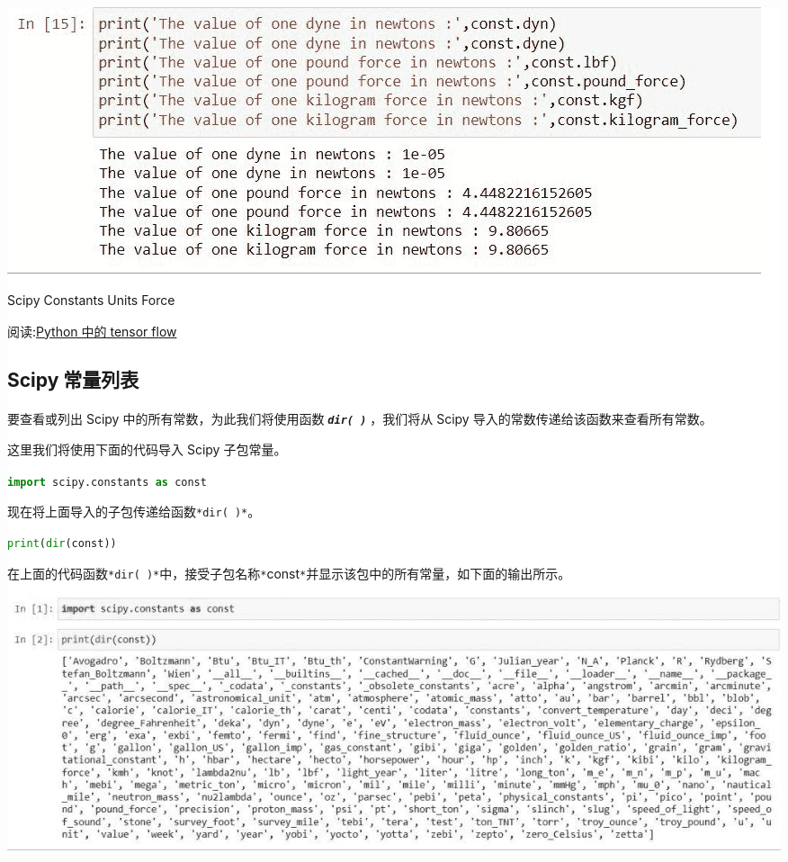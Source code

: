 ![Scipy Constants Units Force](img/8e8623e939840bea0c42cd85d5f3a2eb.png "Scipy Constants Units Force")

Scipy Constants Units Force

阅读:[Python 中的 tensor flow](https://pythonguides.com/tensorflow/)

## Scipy 常量列表

要查看或列出 Scipy 中的所有常数，为此我们将使用函数 ***`dir( )`*** ，我们将从 Scipy 导入的常数传递给该函数来查看所有常数。

这里我们将使用下面的代码导入 Scipy 子包常量。

```py
import scipy.constants as const
```

现在将上面导入的子包传递给函数``*dir( )*``。

```py
print(dir(const))
```

在上面的代码函数``*dir( )*``中，接受子包名称`*`const`*`并显示该包中的所有常量，如下面的输出所示。

![Scipy Constants list](img/b644d4a8094eec4e0c2ad912f3c967dc.png "Scipy Constants list")
